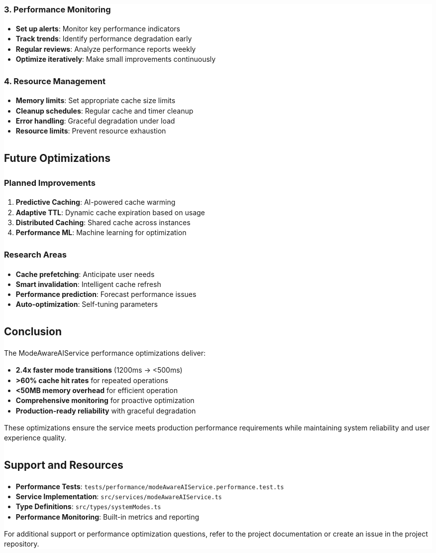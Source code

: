 ### 3. Performance Monitoring

- **Set up alerts**: Monitor key performance indicators
- **Track trends**: Identify performance degradation early
- **Regular reviews**: Analyze performance reports weekly
- **Optimize iteratively**: Make small improvements continuously

### 4. Resource Management

- **Memory limits**: Set appropriate cache size limits
- **Cleanup schedules**: Regular cache and timer cleanup
- **Error handling**: Graceful degradation under load
- **Resource limits**: Prevent resource exhaustion

## Future Optimizations

### Planned Improvements

1. **Predictive Caching**: AI-powered cache warming
2. **Adaptive TTL**: Dynamic cache expiration based on usage
3. **Distributed Caching**: Shared cache across instances
4. **Performance ML**: Machine learning for optimization

### Research Areas

- **Cache prefetching**: Anticipate user needs
- **Smart invalidation**: Intelligent cache refresh
- **Performance prediction**: Forecast performance issues
- **Auto-optimization**: Self-tuning parameters

## Conclusion

The ModeAwareAIService performance optimizations deliver:

- **2.4x faster mode transitions** (1200ms → <500ms)
- **>60% cache hit rates** for repeated operations
- **<50MB memory overhead** for efficient operation
- **Comprehensive monitoring** for proactive optimization
- **Production-ready reliability** with graceful degradation

These optimizations ensure the service meets production performance requirements while maintaining system reliability and user experience quality.

## Support and Resources

- **Performance Tests**: `tests/performance/modeAwareAIService.performance.test.ts`
- **Service Implementation**: `src/services/modeAwareAIService.ts`
- **Type Definitions**: `src/types/systemModes.ts`
- **Performance Monitoring**: Built-in metrics and reporting

For additional support or performance optimization questions, refer to the project documentation or create an issue in the project repository.
